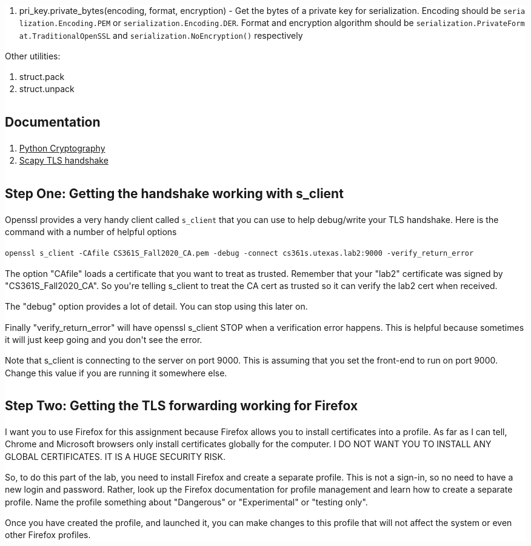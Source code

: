 1. pri_key.private_bytes(encoding, format, encryption) - Get the bytes of a private key for serialization. Encoding should be `serialization.Encoding.PEM` or `serialization.Encoding.DER`. Format and encryption algorithm should be `serialization.PrivateFormat.TraditionalOpenSSL` and `serialization.NoEncryption()` respectively

Other utilities:

1. struct.pack
1. struct.unpack

## Documentation

1. [Python Cryptography](https://cryptography.io/en/latest/)
1. [Scapy TLS handshake](https://scapy.readthedocs.io/en/latest/api/scapy.layers.tls.handshake.html)

## Step One: Getting the handshake working with s_client

Openssl provides a very handy client called `s_client` that you can use to help
debug/write your TLS handshake. Here is the command with a number of
helpful options

    openssl s_client -CAfile CS361S_Fall2020_CA.pem -debug -connect cs361s.utexas.lab2:9000 -verify_return_error
    
The option "CAfile" loads a certificate that you want to treat as trusted.
Remember that your "lab2" certificate was signed by "CS361S_Fall2020_CA". So you're
telling s_client to treat the CA cert as trusted so it can verify the lab2
cert when received.

The "debug" option provides a lot of detail. You can stop using this later on.

Finally "verify_return_error" will have openssl s_client STOP when a verification error
happens. This is helpful because sometimes it will just keep going and you don't see
the error.

Note that s_client is connecting to the server on port 9000. This is assuming that
you set the front-end to run on port 9000. Change this value if you are running
it somewhere else.

## Step Two: Getting the TLS forwarding working for Firefox

I want you to use Firefox for this assignment because Firefox allows
you to install certificates into a profile. As far as I can tell, Chrome
and Microsoft browsers only install certificates globally for the computer.
I DO NOT WANT YOU TO INSTALL ANY GLOBAL CERTIFICATES. IT IS A HUGE
SECURITY RISK.

So, to do this part of the lab, you need to install Firefox and create
a separate profile. This is not a sign-in, so no need to have a new
login and password. Rather, look up the Firefox documentation for 
profile management and learn how to create a separate profile. Name
the profile something about "Dangerous" or "Experimental" or "testing only".

Once you have created the profile, and launched it, you can make changes
to this profile that will not affect the system or even other Firefox profiles.
